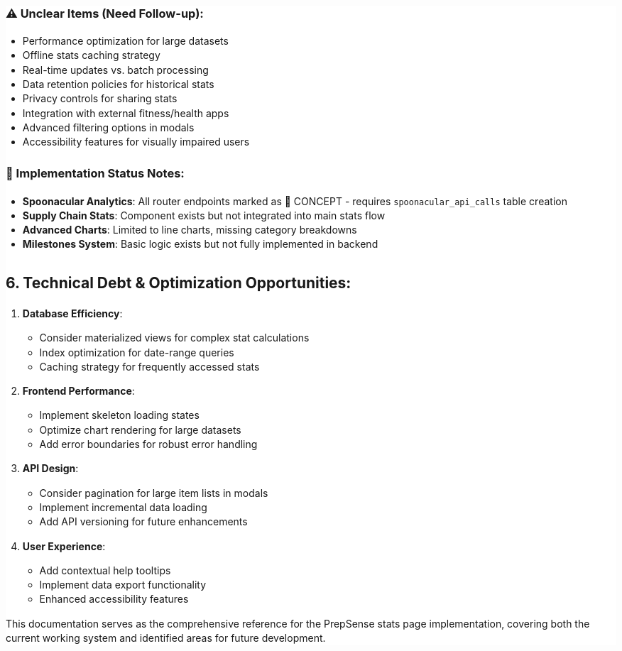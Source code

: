 ### ⚠ Unclear Items (Need Follow-up):
- Performance optimization for large datasets
- Offline stats caching strategy
- Real-time updates vs. batch processing
- Data retention policies for historical stats
- Privacy controls for sharing stats
- Integration with external fitness/health apps
- Advanced filtering options in modals
- Accessibility features for visually impaired users

### 🔴 Implementation Status Notes:
- **Spoonacular Analytics**: All router endpoints marked as 🔴 CONCEPT - requires `spoonacular_api_calls` table creation
- **Supply Chain Stats**: Component exists but not integrated into main stats flow
- **Advanced Charts**: Limited to line charts, missing category breakdowns
- **Milestones System**: Basic logic exists but not fully implemented in backend

## 6. Technical Debt & Optimization Opportunities:

1. **Database Efficiency**:
   - Consider materialized views for complex stat calculations
   - Index optimization for date-range queries
   - Caching strategy for frequently accessed stats

2. **Frontend Performance**:
   - Implement skeleton loading states
   - Optimize chart rendering for large datasets
   - Add error boundaries for robust error handling

3. **API Design**:
   - Consider pagination for large item lists in modals
   - Implement incremental data loading
   - Add API versioning for future enhancements

4. **User Experience**:
   - Add contextual help tooltips
   - Implement data export functionality
   - Enhanced accessibility features

This documentation serves as the comprehensive reference for the PrepSense stats page implementation, covering both the current working system and identified areas for future development.